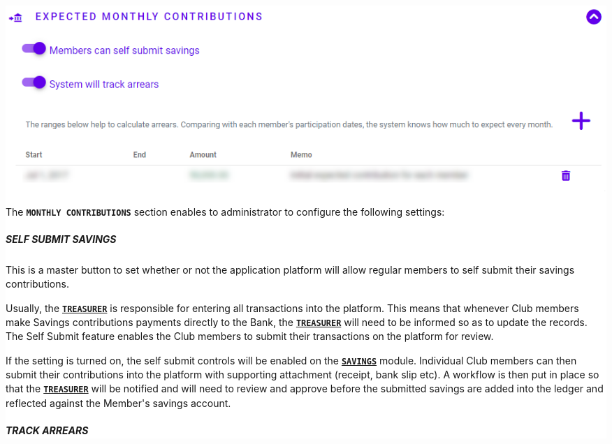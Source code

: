 ![Expected monthly payments](static/images/11.3_Expected_monthly.png ":size=400")

The **`MONTHLY CONTRIBUTIONS`** section enables to administrator to configure the following settings:

##### SELF SUBMIT SAVINGS 

<video src="static/video/Savings_Self_Submit.mp4" 
  width="400px" controls>
  <img src="static/images/11.2.2_Self_Submit_Button.png"/>
</video>

This is a master button to set whether or not the application platform will allow regular members to self submit their savings contributions. 

Usually, the [**`TREASURER`**](10_admin_member-accounts?id=_1034-treasurer-group) is responsible for entering all transactions into the platform. This means that whenever Club members make Savings contributions payments directly to the Bank, the [**`TREASURER`**](10_admin_member-accounts?id=_1034-treasurer-group) will need to be informed so as to update the records. The Self Submit feature enables the Club members to submit their transactions on the platform for review.

If the setting is turned on, the self submit controls will be enabled on the [**`SAVINGS`**](04_user_savings) module. Individual Club members can then submit their contributions into the platform with supporting attachment (receipt, bank slip etc). A workflow is then put in place so that the [**`TREASURER`**](10_admin_member-accounts?id=_1034-treasurer-group) will be notified and will need to review and approve before the submitted savings are added into the ledger and reflected against the Member's savings account.

##### TRACK ARREARS 

<video width="400px" controls 
	src="static/video/Track_Arrears_Setting.mp4">
  <img src="static/images/11.2.2_Track_Arrears_Button.png"/>
</video>
